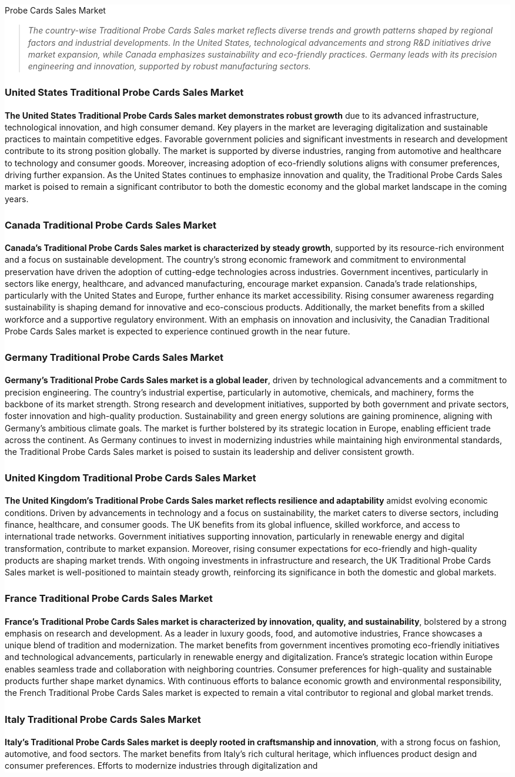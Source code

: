 Probe Cards Sales Market<br /></span></h1><blockquote><p><em><span class="">The country-wise Traditional Probe Cards Sales market reflects diverse trends and growth patterns shaped by regional factors and industrial developments. In the United States, technological advancements and strong R&amp;D initiatives drive market expansion, while Canada emphasizes sustainability and eco-friendly practices. Germany leads with its precision engineering and innovation, supported by robust manufacturing sectors.</span></em></p></blockquote><h3><strong>United States Traditional Probe Cards Sales Market</strong></h3><p><strong>The United States Traditional Probe Cards Sales market demonstrates robust growth</strong> due to its advanced infrastructure, technological innovation, and high consumer demand. Key players in the market are leveraging digitalization and sustainable practices to maintain competitive edges. Favorable government policies and significant investments in research and development contribute to its strong position globally. The market is supported by diverse industries, ranging from automotive and healthcare to technology and consumer goods. Moreover, increasing adoption of eco-friendly solutions aligns with consumer preferences, driving further expansion. As the United States continues to emphasize innovation and quality, the Traditional Probe Cards Sales market is poised to remain a significant contributor to both the domestic economy and the global market landscape in the coming years.</p><h3><strong>Canada Traditional Probe Cards Sales Market</strong></h3><p><strong>Canada&rsquo;s Traditional Probe Cards Sales market is characterized by steady growth</strong>, supported by its resource-rich environment and a focus on sustainable development. The country&rsquo;s strong economic framework and commitment to environmental preservation have driven the adoption of cutting-edge technologies across industries. Government incentives, particularly in sectors like energy, healthcare, and advanced manufacturing, encourage market expansion. Canada&rsquo;s trade relationships, particularly with the United States and Europe, further enhance its market accessibility. Rising consumer awareness regarding sustainability is shaping demand for innovative and eco-conscious products. Additionally, the market benefits from a skilled workforce and a supportive regulatory environment. With an emphasis on innovation and inclusivity, the Canadian Traditional Probe Cards Sales market is expected to experience continued growth in the near future.</p><h3><strong>Germany Traditional Probe Cards Sales Market</strong></h3><p><strong>Germany&rsquo;s Traditional Probe Cards Sales market is a global leader</strong>, driven by technological advancements and a commitment to precision engineering. The country&rsquo;s industrial expertise, particularly in automotive, chemicals, and machinery, forms the backbone of its market strength. Strong research and development initiatives, supported by both government and private sectors, foster innovation and high-quality production. Sustainability and green energy solutions are gaining prominence, aligning with Germany&rsquo;s ambitious climate goals. The market is further bolstered by its strategic location in Europe, enabling efficient trade across the continent. As Germany continues to invest in modernizing industries while maintaining high environmental standards, the Traditional Probe Cards Sales market is poised to sustain its leadership and deliver consistent growth.</p><h3><strong>United Kingdom Traditional Probe Cards Sales Market</strong></h3><p><strong>The United Kingdom&rsquo;s Traditional Probe Cards Sales market reflects resilience and adaptability</strong> amidst evolving economic conditions. Driven by advancements in technology and a focus on sustainability, the market caters to diverse sectors, including finance, healthcare, and consumer goods. The UK benefits from its global influence, skilled workforce, and access to international trade networks. Government initiatives supporting innovation, particularly in renewable energy and digital transformation, contribute to market expansion. Moreover, rising consumer expectations for eco-friendly and high-quality products are shaping market trends. With ongoing investments in infrastructure and research, the UK Traditional Probe Cards Sales market is well-positioned to maintain steady growth, reinforcing its significance in both the domestic and global markets.</p><h3><strong>France Traditional Probe Cards Sales Market</strong></h3><p><strong>France&rsquo;s Traditional Probe Cards Sales market is characterized by innovation, quality, and sustainability</strong>, bolstered by a strong emphasis on research and development. As a leader in luxury goods, food, and automotive industries, France showcases a unique blend of tradition and modernization. The market benefits from government incentives promoting eco-friendly initiatives and technological advancements, particularly in renewable energy and digitalization. France&rsquo;s strategic location within Europe enables seamless trade and collaboration with neighboring countries. Consumer preferences for high-quality and sustainable products further shape market dynamics. With continuous efforts to balance economic growth and environmental responsibility, the French Traditional Probe Cards Sales market is expected to remain a vital contributor to regional and global market trends.</p><h3><strong>Italy Traditional Probe Cards Sales Market</strong></h3><p><strong>Italy&rsquo;s Traditional Probe Cards Sales market is deeply rooted in craftsmanship and innovation</strong>, with a strong focus on fashion, automotive, and food sectors. The market benefits from Italy&rsquo;s rich cultural heritage, which influences product design and consumer preferences. Efforts to modernize industries through digitalization and